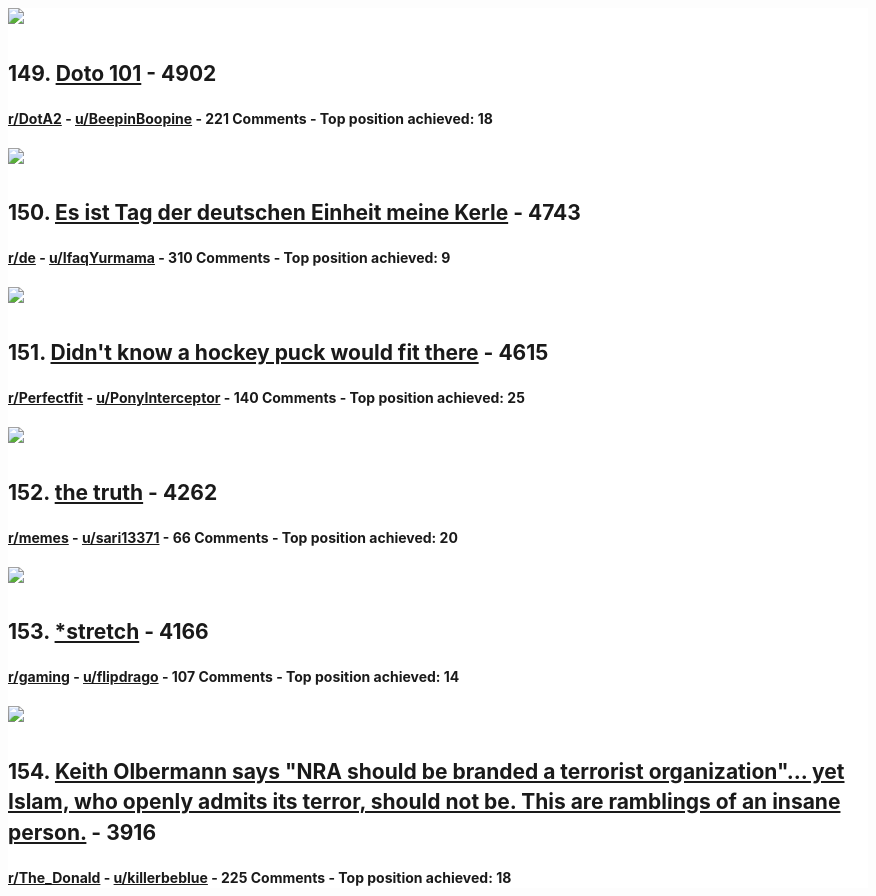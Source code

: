 <a href="https://i.redd.it/vsp72ahbkjpz.jpg"><img src="https://b.thumbs.redditmedia.com/nCoy0xUahcIHRo9cUxgQHPtUSwkKZ3WH0oG3OfOi59c.jpg"></img></a>

## 149. [Doto 101](http://reddit.com/r/DotA2/comments/73y3vt/doto_101/) - 4902
#### [r/DotA2](http://reddit.com/r/DotA2) - [u/BeepinBoopine](http://reddit.com/u/BeepinBoopine) - 221 Comments - Top position achieved: 18

<a href="https://i.redd.it/av6b2tjmijpz.png"><img src="image"></img></a>

## 150. [Es ist Tag der deutschen Einheit meine Kerle](http://reddit.com/r/de/comments/73yrrd/es_ist_tag_der_deutschen_einheit_meine_kerle/) - 4743
#### [r/de](http://reddit.com/r/de) - [u/IfaqYurmama](http://reddit.com/u/IfaqYurmama) - 310 Comments - Top position achieved: 9

<a href="https://i.redd.it/a9i4qpugbkpz.jpg"><img src="https://a.thumbs.redditmedia.com/-0WEVPt4lqco2U_UOW_EIAibTbjudhBTN8mjgkwFIs0.jpg"></img></a>

## 151. [Didn't know a hockey puck would fit there](http://reddit.com/r/Perfectfit/comments/73zok2/didnt_know_a_hockey_puck_would_fit_there/) - 4615
#### [r/Perfectfit](http://reddit.com/r/Perfectfit) - [u/PonyInterceptor](http://reddit.com/u/PonyInterceptor) - 140 Comments - Top position achieved: 25

<a href="https://i.imgur.com/wrFa7KQ.gifv"><img src="https://b.thumbs.redditmedia.com/G-d9SIZo5wPFLrt_IJ89Ms0pzDv0NjaK2hlF9S6usGs.jpg"></img></a>

## 152. [the truth](http://reddit.com/r/memes/comments/73yz4s/the_truth/) - 4262
#### [r/memes](http://reddit.com/r/memes) - [u/sari13371](http://reddit.com/u/sari13371) - 66 Comments - Top position achieved: 20

<a href="https://i.redd.it/8kb8b80plkpz.jpg"><img src="https://b.thumbs.redditmedia.com/J6rMsJ_odJyu3D4SPPH2ZU95kl5laYuYH-U3IthJCVM.jpg"></img></a>

## 153. [*stretch](http://reddit.com/r/gaming/comments/741vg8/stretch/) - 4166
#### [r/gaming](http://reddit.com/r/gaming) - [u/flipdrago](http://reddit.com/u/flipdrago) - 107 Comments - Top position achieved: 14

<a href="https://i.redd.it/hpnz18s3fnpz.jpg"><img src="https://b.thumbs.redditmedia.com/JXgM2qd3rvPHjzPMce4iFBOhFCMiWyGSTcTDE8v3EmI.jpg"></img></a>

## 154. [Keith Olbermann says "NRA should be branded a terrorist organization"... yet Islam, who openly admits its terror, should not be. This are ramblings of an insane person.](http://reddit.com/r/The_Donald/comments/73ze4x/keith_olbermann_says_nra_should_be_branded_a/) - 3916
#### [r/The_Donald](http://reddit.com/r/The_Donald) - [u/killerbeblue](http://reddit.com/u/killerbeblue) - 225 Comments - Top position achieved: 18

